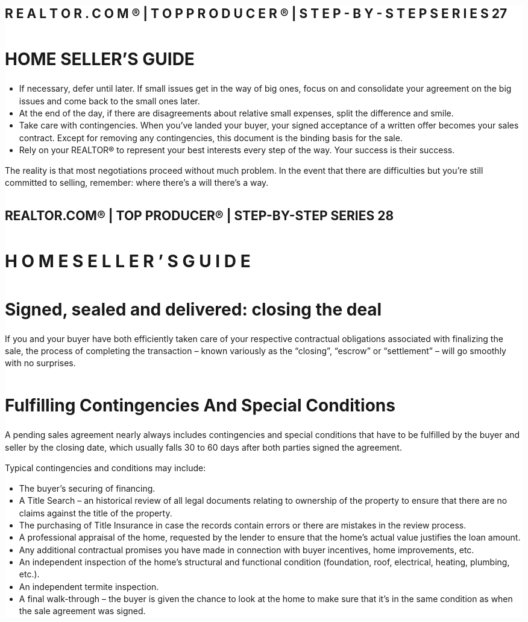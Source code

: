 R E A L T O R . C O M ® | T O P P R O D U C E R ® | S T E P - B Y - S T E P S E R I E S 27
---
# HOME SELLER’S GUIDE

- If necessary, defer until later. If small issues get in the way of big ones, focus on and consolidate your agreement on the big issues and come back to the small ones later.
- At the end of the day, if there are disagreements about relative small expenses, split the difference and smile.
- Take care with contingencies. When you’ve landed your buyer, your signed acceptance of a written offer becomes your sales contract. Except for removing any contingencies, this document is the binding basis for the sale.
- Rely on your REALTOR® to represent your best interests every step of the way. Your success is their success.

The reality is that most negotiations proceed without much problem. In the event that there are difficulties but you’re still committed to selling, remember: where there’s a will there’s a way.

REALTOR.COM® | TOP PRODUCER® | STEP-BY-STEP SERIES 28
---
# H O M E   S E L L E R ’ S  G U I D E

# Signed, sealed and delivered: closing the deal

If you and your buyer have both efficiently taken care of your respective contractual obligations associated with finalizing the sale, the process of completing the transaction – known variously as the “closing”, “escrow” or “settlement” – will go smoothly with no surprises.

# Fulfilling Contingencies And Special Conditions

A pending sales agreement nearly always includes contingencies and special conditions that have to be fulfilled by the buyer and seller by the closing date, which usually falls 30 to 60 days after both parties signed the agreement.

Typical contingencies and conditions may include:

- The buyer’s securing of financing.
- A Title Search – an historical review of all legal documents relating to ownership of the property to ensure that there are no claims against the title of the property.
- The purchasing of Title Insurance in case the records contain errors or there are mistakes in the review process.
- A professional appraisal of the home, requested by the lender to ensure that the home’s actual value justifies the loan amount.
- Any additional contractual promises you have made in connection with buyer incentives, home improvements, etc.
- An independent inspection of the home’s structural and functional condition (foundation, roof, electrical, heating, plumbing, etc.).
- An independent termite inspection.
- A final walk-through – the buyer is given the chance to look at the home to make sure that it’s in the same condition as when the sale agreement was signed.
